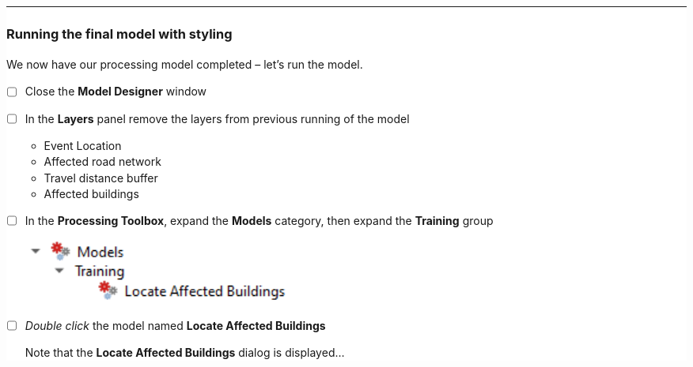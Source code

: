 

---
### Running the final model with styling
We now have our processing model completed – let’s run the model.

- [ ] Close the **Model Designer** window

- [ ] In the **Layers** panel remove the layers from previous running of the model

  - Event Location
  - Affected road network
  - Travel distance buffer
  - Affected buildings


- [ ] In the **Processing Toolbox**, expand the **Models** category, then expand the **Training** group

  ![Alt text](assets/image-18.png)



- [ ] *Double click* the model named **Locate Affected Buildings**

  Note that the **Locate Affected Buildings** dialog is displayed…
